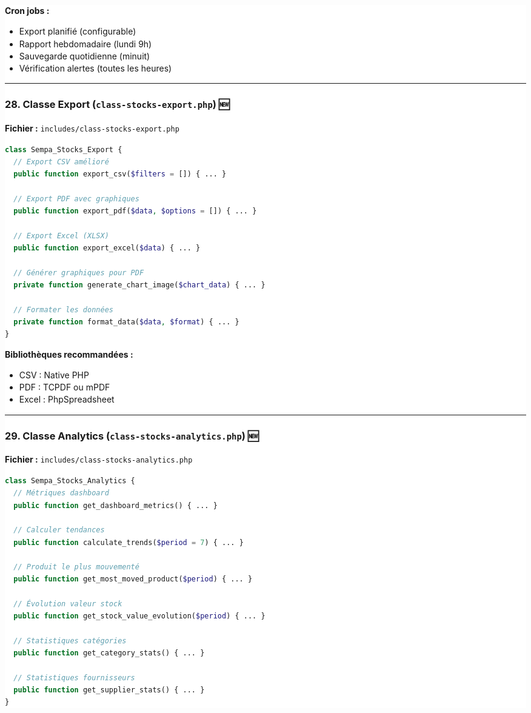**Cron jobs :**
- Export planifié (configurable)
- Rapport hebdomadaire (lundi 9h)
- Sauvegarde quotidienne (minuit)
- Vérification alertes (toutes les heures)

---

### 28. Classe Export (`class-stocks-export.php`) 🆕

**Fichier :** `includes/class-stocks-export.php`

```php
class Sempa_Stocks_Export {
  // Export CSV amélioré
  public function export_csv($filters = []) { ... }

  // Export PDF avec graphiques
  public function export_pdf($data, $options = []) { ... }

  // Export Excel (XLSX)
  public function export_excel($data) { ... }

  // Générer graphiques pour PDF
  private function generate_chart_image($chart_data) { ... }

  // Formater les données
  private function format_data($data, $format) { ... }
}
```

**Bibliothèques recommandées :**
- CSV : Native PHP
- PDF : TCPDF ou mPDF
- Excel : PhpSpreadsheet

---

### 29. Classe Analytics (`class-stocks-analytics.php`) 🆕

**Fichier :** `includes/class-stocks-analytics.php`

```php
class Sempa_Stocks_Analytics {
  // Métriques dashboard
  public function get_dashboard_metrics() { ... }

  // Calculer tendances
  public function calculate_trends($period = 7) { ... }

  // Produit le plus mouvementé
  public function get_most_moved_product($period) { ... }

  // Évolution valeur stock
  public function get_stock_value_evolution($period) { ... }

  // Statistiques catégories
  public function get_category_stats() { ... }

  // Statistiques fournisseurs
  public function get_supplier_stats() { ... }
}
```
